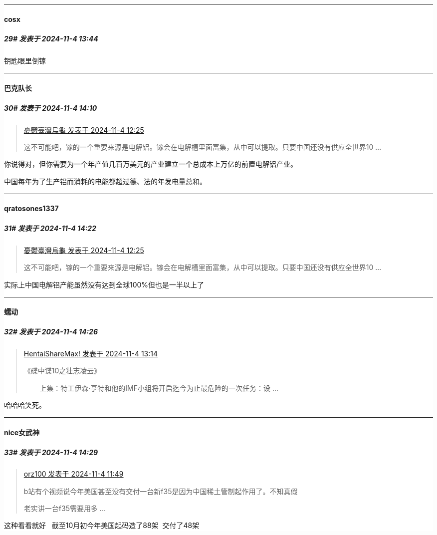 *****

####  cosx  
##### 29#       发表于 2024-11-4 13:44

钥匙眼里倒镓

*****

####  巴克队长  
##### 30#       发表于 2024-11-4 14:10

<blockquote><a href="httphttps://bbs.saraba1st.com/2b/forum.php?mod=redirect&amp;goto=findpost&amp;pid=66614900&amp;ptid=2205643" target="_blank">憂鬱臺灣烏龜 发表于 2024-11-4 12:25</a>

这不可能吧，镓的一个重要来源是电解铝。镓会在电解槽里面富集，从中可以提取。只要中国还没有供应全世界10 ...</blockquote>
你说得对，但你需要为一个年产值几百万美元的产业建立一个总成本上万亿的前置电解铝产业。

中国每年为了生产铝而消耗的电能都超过德、法的年发电量总和。

*****

####  qratosones1337  
##### 31#       发表于 2024-11-4 14:22

<blockquote><a href="httphttps://bbs.saraba1st.com/2b/forum.php?mod=redirect&amp;goto=findpost&amp;pid=66614900&amp;ptid=2205643" target="_blank">憂鬱臺灣烏龜 发表于 2024-11-4 12:25</a>

这不可能吧，镓的一个重要来源是电解铝。镓会在电解槽里面富集，从中可以提取。只要中国还没有供应全世界10 ...</blockquote>
实际上中国电解铝产能虽然没有达到全球100%但也是一半以上了

*****

####  蠕动  
##### 32#       发表于 2024-11-4 14:26

<blockquote><a href="httphttps://bbs.saraba1st.com/2b/forum.php?mod=redirect&amp;goto=findpost&amp;pid=66615268&amp;ptid=2205643" target="_blank">HentaiShareMax! 发表于 2024-11-4 13:14</a>

《碟中谍10之壮志凌云》

        上集：特工伊森·亨特和他的IMF小组将开启迄今为止最危险的一次任务：设 ...</blockquote>
哈哈哈笑死。

*****

####  nice女武神  
##### 33#       发表于 2024-11-4 14:29

<blockquote><a href="httphttps://bbs.saraba1st.com/2b/forum.php?mod=redirect&amp;goto=findpost&amp;pid=66614630&amp;ptid=2205643" target="_blank">orz100 发表于 2024-11-4 11:49</a>

b站有个视频说今年美国甚至没有交付一台新f35是因为中国稀土管制起作用了。不知真假

老实讲一台f35需要用多 ...</blockquote>
这种看看就好   截至10月初今年美国起码造了88架  交付了48架
